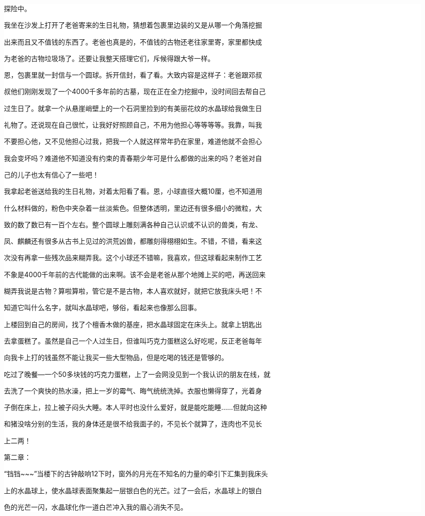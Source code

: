 探险中。

我坐在沙发上打开了老爸寄来的生日礼物，猜想着包裹里边装的又是从哪一个角落挖掘

出来而且又不值钱的东西了。老爸也真是的，不值钱的古物还老往家里寄，家里都快成

为老爸的古物垃圾场了。还要让我整天搭理它们，斥候得跟大爷一样。

恩，包裹里就一封信与一个圆球。拆开信封，看了看。大致内容是这样子：老爸跟邓叔

叔他们刚刚发现了一个4000千多年前的古墓，现在正在全力挖掘中，没时间回去帮自己

过生日了。就拿一个从悬崖峭壁上的一个石洞里捡到的有美丽花纹的水晶球给我做生日

礼物了。还说现在自己很忙，让我好好照顾自己，不用为他担心等等等等。我靠，叫我

不要担心他，又不见他担心过我，把我一个人就这样常年扔在家里，难道他就不会担心

我会变坏吗？难道他不知道没有约束的青春期少年可是什么都做的出来的吗？老爸对自

己的儿子也太有信心了一些吧！

我拿起老爸送给我的生日礼物，对着太阳看了看。恩，小球直径大概10厘，也不知道用

什么材料做的，粉色中夹杂着一丝淡紫色。但整体透明，里边还有很多细小的微粒，大

致的数了数已有一百个左右。整个圆球上雕刻满各种自己认识或不认识的兽类，有龙、

凤、麒麟还有很多从古书上见过的洪荒凶兽，都雕刻得栩栩如生。不错，不错，看来这

次没有再拿一些残次品来糊弄我。这个小球还不错嘛，我喜欢，但这球看起来制作工艺

不象是4000千年前的古代能做的出来啊。该不会是老爸从那个地摊上买的吧，再送回来

糊弄我说是古物？算啦算啦，管它是不是古物，本人喜欢就好，就把它放我床头吧！不

知道它叫什么名字，就叫水晶球吧，够俗，看起来也像那么回事。

上楼回到自己的房间，找了个檀香木做的基座，把水晶球固定在床头上。就拿上钥匙出

去拿蛋糕了。虽然是自己一个人过生日，但谁叫巧克力蛋糕这么好吃呢，反正老爸每年

向我卡上打的钱虽然不能让我买一些大型物品，但是吃喝的钱还是管够的。



吃过了晚餐—一个50多块钱的巧克力蛋糕，上了一会网没见到一个我认识的朋友在线，就

去洗了一个爽快的热水澡，把上一岁的霉气、晦气统统洗掉。衣服也懒得穿了，光着身

子倒在床上，拉上被子闷头大睡。本人平时也没什么爱好，就是能吃能睡……但就向这种

和猪没啥分别的生活，我的身体还是很不给我面子的，不见长个就算了，连肉也不见长

上二两！



第二章：

“铛铛~~~”当楼下的古钟敲响12下时，窗外的月光在不知名的力量的牵引下汇集到我床头

上的水晶球上，使水晶球表面聚集起一层银白色的光芒。过了一会后，水晶球上的银白

色的光芒一闪，水晶球化作一道白芒冲入我的眉心消失不见。


